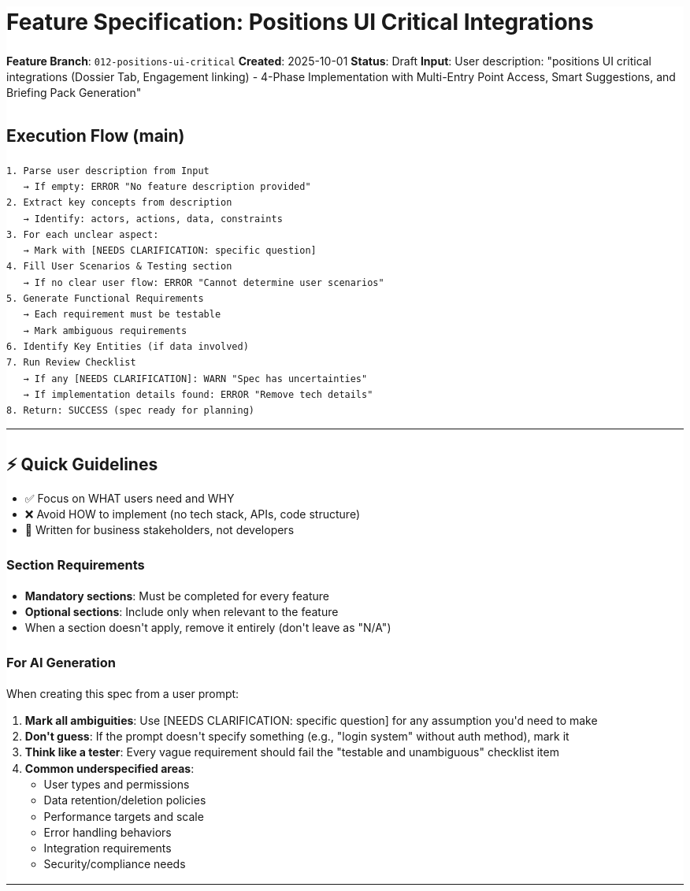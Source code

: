# Feature Specification: Positions UI Critical Integrations

**Feature Branch**: `012-positions-ui-critical`
**Created**: 2025-10-01
**Status**: Draft
**Input**: User description: "positions UI critical integrations (Dossier Tab, Engagement linking) - 4-Phase Implementation with Multi-Entry Point Access, Smart Suggestions, and Briefing Pack Generation"

## Execution Flow (main)
```
1. Parse user description from Input
   → If empty: ERROR "No feature description provided"
2. Extract key concepts from description
   → Identify: actors, actions, data, constraints
3. For each unclear aspect:
   → Mark with [NEEDS CLARIFICATION: specific question]
4. Fill User Scenarios & Testing section
   → If no clear user flow: ERROR "Cannot determine user scenarios"
5. Generate Functional Requirements
   → Each requirement must be testable
   → Mark ambiguous requirements
6. Identify Key Entities (if data involved)
7. Run Review Checklist
   → If any [NEEDS CLARIFICATION]: WARN "Spec has uncertainties"
   → If implementation details found: ERROR "Remove tech details"
8. Return: SUCCESS (spec ready for planning)
```

---

## ⚡ Quick Guidelines
- ✅ Focus on WHAT users need and WHY
- ❌ Avoid HOW to implement (no tech stack, APIs, code structure)
- 👥 Written for business stakeholders, not developers

### Section Requirements
- **Mandatory sections**: Must be completed for every feature
- **Optional sections**: Include only when relevant to the feature
- When a section doesn't apply, remove it entirely (don't leave as "N/A")

### For AI Generation
When creating this spec from a user prompt:
1. **Mark all ambiguities**: Use [NEEDS CLARIFICATION: specific question] for any assumption you'd need to make
2. **Don't guess**: If the prompt doesn't specify something (e.g., "login system" without auth method), mark it
3. **Think like a tester**: Every vague requirement should fail the "testable and unambiguous" checklist item
4. **Common underspecified areas**:
   - User types and permissions
   - Data retention/deletion policies
   - Performance targets and scale
   - Error handling behaviors
   - Integration requirements
   - Security/compliance needs

---